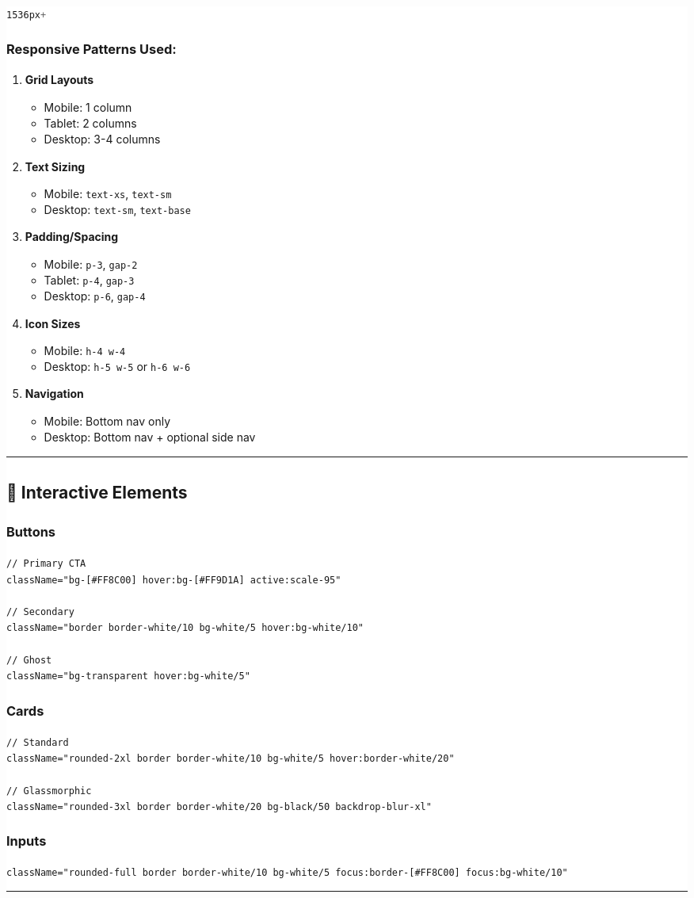 ```css
1536px+
```

### **Responsive Patterns Used:**

1. **Grid Layouts**
   - Mobile: 1 column
   - Tablet: 2 columns
   - Desktop: 3-4 columns

2. **Text Sizing**
   - Mobile: `text-xs`, `text-sm`
   - Desktop: `text-sm`, `text-base`

3. **Padding/Spacing**
   - Mobile: `p-3`, `gap-2`
   - Tablet: `p-4`, `gap-3`
   - Desktop: `p-6`, `gap-4`

4. **Icon Sizes**
   - Mobile: `h-4 w-4`
   - Desktop: `h-5 w-5` or `h-6 w-6`

5. **Navigation**
   - Mobile: Bottom nav only
   - Desktop: Bottom nav + optional side nav

---

## 🎯 Interactive Elements

### **Buttons**
```tsx
// Primary CTA
className="bg-[#FF8C00] hover:bg-[#FF9D1A] active:scale-95"

// Secondary
className="border border-white/10 bg-white/5 hover:bg-white/10"

// Ghost
className="bg-transparent hover:bg-white/5"
```

### **Cards**
```tsx
// Standard
className="rounded-2xl border border-white/10 bg-white/5 hover:border-white/20"

// Glassmorphic
className="rounded-3xl border border-white/20 bg-black/50 backdrop-blur-xl"
```

### **Inputs**
```tsx
className="rounded-full border border-white/10 bg-white/5 focus:border-[#FF8C00] focus:bg-white/10"
```

---